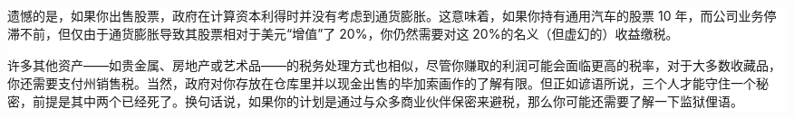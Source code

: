 遗憾的是，如果你出售股票，政府在计算资本利得时并没有考虑到通货膨胀。这意味着，如果你持有通用汽车的股票 10 年，而公司业务停滞不前，但仅由于通货膨胀导致其股票相对于美元“增值”了 20%，你仍然需要对这 20%的名义（但虚幻的）收益缴税。

许多其他资产——如贵金属、房地产或艺术品——的税务处理方式也相似，尽管你赚取的利润可能会面临更高的税率，对于大多数收藏品，你还需要支付州销售税。当然，政府对你存放在仓库里并以现金出售的毕加索画作的了解有限。但正如谚语所说，三个人才能守住一个秘密，前提是其中两个已经死了。换句话说，如果你的计划是通过与众多商业伙伴保密来避税，那么你可能还需要了解一下监狱俚语。

